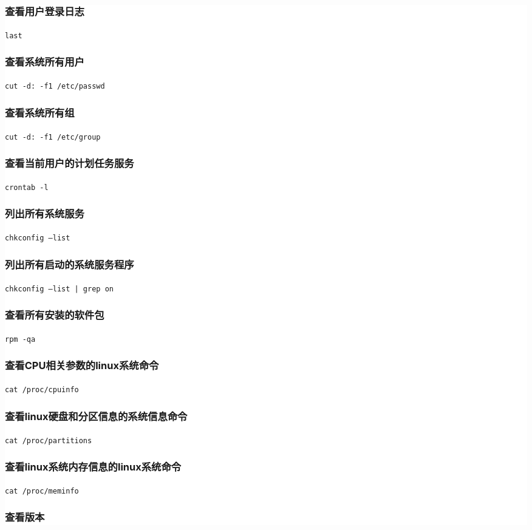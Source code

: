 ### 查看用户登录日志
```text
last 
```

### 查看系统所有用户
```text
cut -d: -f1 /etc/passwd 
```

### 查看系统所有组
```text
cut -d: -f1 /etc/group 
```

### 查看当前用户的计划任务服务
```text
crontab -l 
```

### 列出所有系统服务
```text
chkconfig –list 
```

### 列出所有启动的系统服务程序
```text
chkconfig –list | grep on 
```

### 查看所有安装的软件包
```text
rpm -qa 
```

### 查看CPU相关参数的linux系统命令
```text
cat /proc/cpuinfo 
```

### 查看linux硬盘和分区信息的系统信息命令
```text
cat /proc/partitions 
```

### 查看linux系统内存信息的linux系统命令
```text
cat /proc/meminfo 
```

### 查看版本
